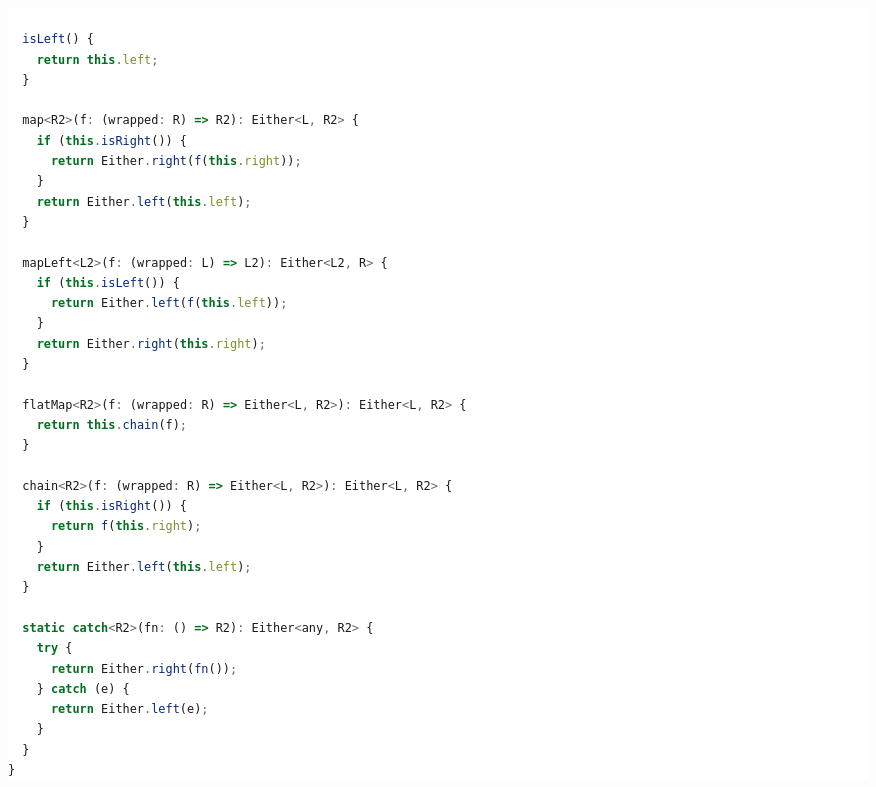 ```js

  isLeft() {
    return this.left;
  }

  map<R2>(f: (wrapped: R) => R2): Either<L, R2> {
    if (this.isRight()) {
      return Either.right(f(this.right));
    }
    return Either.left(this.left);
  }

  mapLeft<L2>(f: (wrapped: L) => L2): Either<L2, R> {
    if (this.isLeft()) {
      return Either.left(f(this.left));
    }
    return Either.right(this.right);
  }

  flatMap<R2>(f: (wrapped: R) => Either<L, R2>): Either<L, R2> {
    return this.chain(f);
  }

  chain<R2>(f: (wrapped: R) => Either<L, R2>): Either<L, R2> {
    if (this.isRight()) {
      return f(this.right);
    }
    return Either.left(this.left);
  }

  static catch<R2>(fn: () => R2): Either<any, R2> {
    try {
      return Either.right(fn());
    } catch (e) {
      return Either.left(e);
    }
  }
}
```